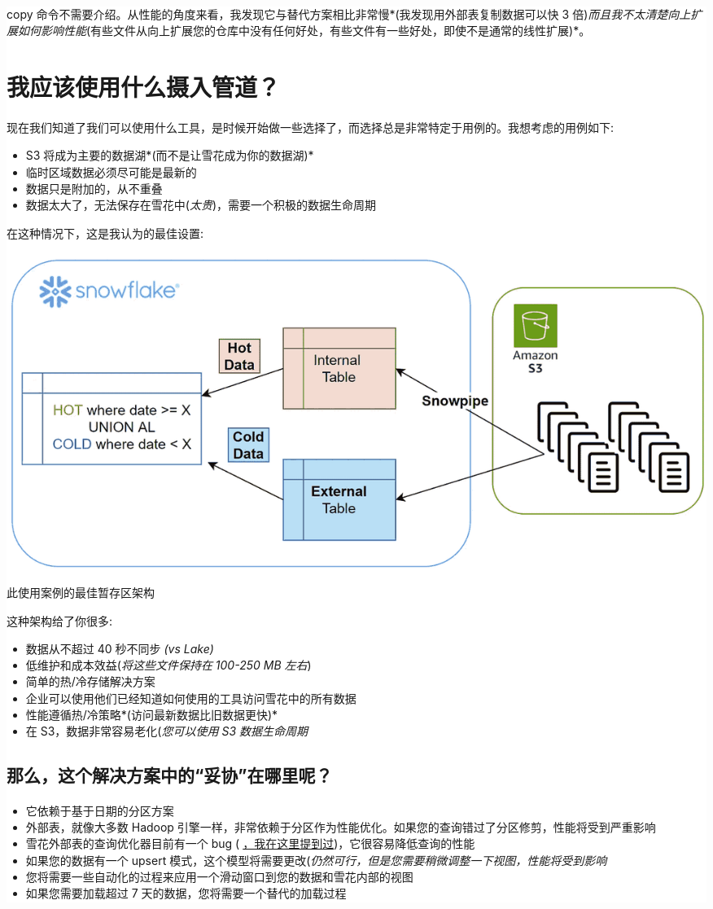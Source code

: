 copy 命令不需要介绍。从性能的角度来看，我发现它与替代方案相比非常慢*(我发现用外部表复制数据可以快 3 倍)*而且我不太清楚向上扩展如何影响性能*(有些文件从向上扩展您的仓库中没有任何好处，有些文件有一些好处，即使不是通常的线性扩展)*。

# 我应该使用什么摄入管道？

现在我们知道了我们可以使用什么工具，是时候开始做一些选择了，而选择总是非常特定于用例的。我想考虑的用例如下:

*   S3 将成为主要的数据湖*(而不是让雪花成为你的数据湖)*
*   临时区域数据必须尽可能是最新的
*   数据只是附加的，从不重叠
*   数据太大了，无法保存在雪花中(*太贵*)，需要一个积极的数据生命周期

在这种情况下，这是我认为的最佳设置:

![](img/4707e4a827b9c185743d63d11717c26b.png)

此使用案例的最佳暂存区架构

这种架构给了你很多:

*   数据从不超过 40 秒不同步 *(vs Lake)*
*   低维护和成本效益(*将这些文件保持在 100-250 MB 左右*)
*   简单的热/冷存储解决方案
*   企业可以使用他们已经知道如何使用的工具访问雪花中的所有数据
*   性能遵循热/冷策略*(访问最新数据比旧数据更快)*
*   在 S3，数据非常容易老化(*您可以使用 S3 数据生命周期*

## 那么，这个解决方案中的“妥协”在哪里呢？

*   它依赖于基于日期的分区方案
*   外部表，就像大多数 Hadoop 引擎一样，非常依赖于分区作为性能优化。如果您的查询错过了分区修剪，性能将受到严重影响
*   雪花外部表的查询优化器目前有一个 bug ( [，我在这里提到过](https://jmarquesdatabeyond.medium.com/using-snowflake-external-tables-you-must-read-this-aeb66ae8e0e6))，它很容易降低查询的性能
*   如果您的数据有一个 upsert 模式，这个模型将需要更改(*仍然可行，但是您需要稍微调整一下视图，性能将受到影响*
*   您将需要一些自动化的过程来应用一个滑动窗口到您的数据和雪花内部的视图
*   如果您需要加载超过 7 天的数据，您将需要一个替代的加载过程
